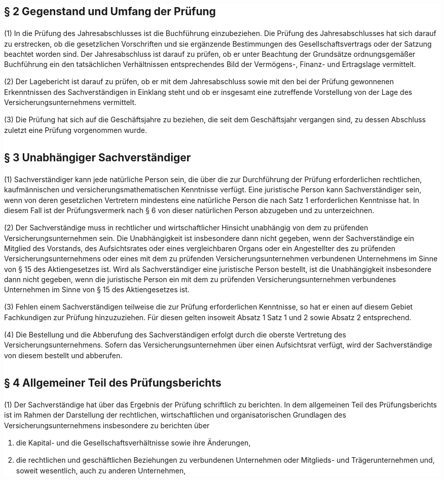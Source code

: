 
## § 2 Gegenstand und Umfang der Prüfung

(1) In die Prüfung des Jahresabschlusses ist die Buchführung einzubeziehen. Die Prüfung des Jahresabschlusses hat sich darauf zu erstrecken, ob die gesetzlichen Vorschriften und sie ergänzende Bestimmungen des Gesellschaftsvertrags oder der Satzung beachtet worden sind. Der Jahresabschluss ist darauf zu prüfen, ob er unter Beachtung der Grundsätze ordnungsgemäßer Buchführung ein den tatsächlichen Verhältnissen entsprechendes Bild der Vermögens-, Finanz- und Ertragslage vermittelt.

(2) Der Lagebericht ist darauf zu prüfen, ob er mit dem Jahresabschluss sowie mit den bei der Prüfung gewonnenen Erkenntnissen des Sachverständigen in Einklang steht und ob er insgesamt eine zutreffende Vorstellung von der Lage des Versicherungsunternehmens vermittelt.

(3) Die Prüfung hat sich auf die Geschäftsjahre zu beziehen, die seit dem Geschäftsjahr vergangen sind, zu dessen Abschluss zuletzt eine Prüfung vorgenommen wurde.


## § 3 Unabhängiger Sachverständiger

(1) Sachverständiger kann jede natürliche Person sein, die über die zur Durchführung der Prüfung erforderlichen rechtlichen, kaufmännischen und versicherungsmathematischen Kenntnisse verfügt. Eine juristische Person kann Sachverständiger sein, wenn von deren gesetzlichen Vertretern mindestens eine natürliche Person die nach Satz 1 erforderlichen Kenntnisse hat. In diesem Fall ist der Prüfungsvermerk nach § 6 von dieser natürlichen Person abzugeben und zu unterzeichnen.

(2) Der Sachverständige muss in rechtlicher und wirtschaftlicher Hinsicht unabhängig von dem zu prüfenden Versicherungsunternehmen sein. Die Unabhängigkeit ist insbesondere dann nicht gegeben, wenn der Sachverständige ein Mitglied des Vorstands, des Aufsichtsrates oder eines vergleichbaren Organs oder ein Angestellter des zu prüfenden Versicherungsunternehmens oder eines mit dem zu prüfenden Versicherungsunternehmen verbundenen Unternehmens im Sinne von § 15 des Aktiengesetzes ist. Wird als Sachverständiger eine juristische Person bestellt, ist die Unabhängigkeit insbesondere dann nicht gegeben, wenn die juristische Person ein mit dem zu prüfenden Versicherungsunternehmen verbundenes Unternehmen im Sinne von § 15 des Aktiengesetzes ist.

(3) Fehlen einem Sachverständigen teilweise die zur Prüfung erforderlichen Kenntnisse, so hat er einen auf diesem Gebiet Fachkundigen zur Prüfung hinzuzuziehen. Für diesen gelten insoweit Absatz 1 Satz 1 und 2 sowie Absatz 2 entsprechend.

(4) Die Bestellung und die Abberufung des Sachverständigen erfolgt durch die oberste Vertretung des Versicherungsunternehmens. Sofern das Versicherungsunternehmen über einen Aufsichtsrat verfügt, wird der Sachverständige von diesem bestellt und abberufen.


## § 4 Allgemeiner Teil des Prüfungsberichts

(1) Der Sachverständige hat über das Ergebnis der Prüfung schriftlich zu berichten. In dem allgemeinen Teil des Prüfungsberichts ist im Rahmen der Darstellung der rechtlichen, wirtschaftlichen und organisatorischen Grundlagen des Versicherungsunternehmens insbesondere zu berichten über

1.  die Kapital- und die Gesellschaftsverhältnisse sowie ihre Änderungen,


2.  die rechtlichen und geschäftlichen Beziehungen zu verbundenen Unternehmen oder Mitglieds- und Trägerunternehmen und, soweit wesentlich, auch zu anderen Unternehmen,
